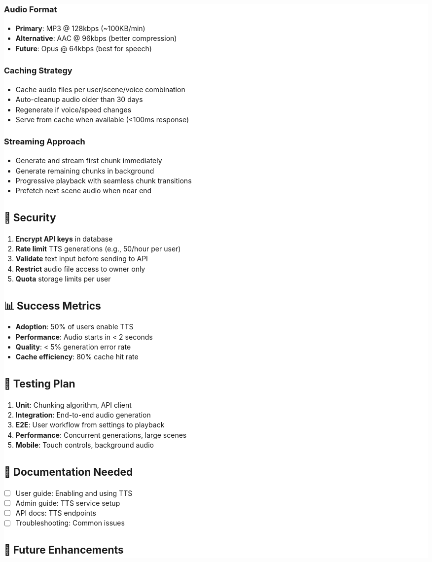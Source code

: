 ### Audio Format
- **Primary**: MP3 @ 128kbps (~100KB/min)
- **Alternative**: AAC @ 96kbps (better compression)
- **Future**: Opus @ 64kbps (best for speech)

### Caching Strategy
- Cache audio files per user/scene/voice combination
- Auto-cleanup audio older than 30 days
- Regenerate if voice/speed changes
- Serve from cache when available (<100ms response)

### Streaming Approach
- Generate and stream first chunk immediately
- Generate remaining chunks in background
- Progressive playback with seamless chunk transitions
- Prefetch next scene audio when near end

## 🔐 Security

1. **Encrypt API keys** in database
2. **Rate limit** TTS generations (e.g., 50/hour per user)
3. **Validate** text input before sending to API
4. **Restrict** audio file access to owner only
5. **Quota** storage limits per user

## 📊 Success Metrics

- **Adoption**: 50% of users enable TTS
- **Performance**: Audio starts in < 2 seconds
- **Quality**: < 5% generation error rate
- **Cache efficiency**: 80% cache hit rate

## 🎯 Testing Plan

1. **Unit**: Chunking algorithm, API client
2. **Integration**: End-to-end audio generation
3. **E2E**: User workflow from settings to playback
4. **Performance**: Concurrent generations, large scenes
5. **Mobile**: Touch controls, background audio

## 📝 Documentation Needed

- [ ] User guide: Enabling and using TTS
- [ ] Admin guide: TTS service setup
- [ ] API docs: TTS endpoints
- [ ] Troubleshooting: Common issues

## 🔮 Future Enhancements
